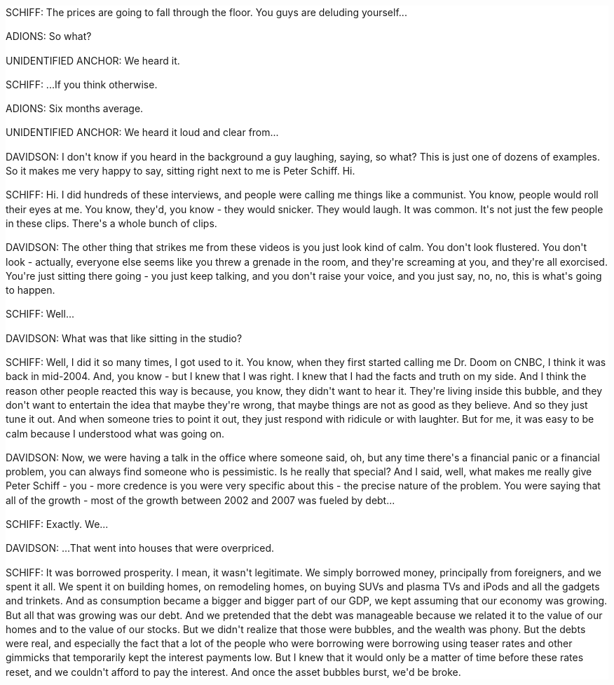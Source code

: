 SCHIFF: The prices are going to fall through the floor. You guys are deluding yourself...

ADIONS: So what?

UNIDENTIFIED ANCHOR: We heard it.

SCHIFF: ...If you think otherwise.

ADIONS: Six months average.

UNIDENTIFIED ANCHOR: We heard it loud and clear from...

DAVIDSON: I don't know if you heard in the background a guy laughing, saying, so what? This is just one of dozens of examples. So it makes me very happy to say, sitting right next to me is Peter Schiff. Hi.

SCHIFF: Hi. I did hundreds of these interviews, and people were calling me things like a communist. You know, people would roll their eyes at me. You know, they'd, you know - they would snicker. They would laugh. It was common. It's not just the few people in these clips. There's a whole bunch of clips.

DAVIDSON: The other thing that strikes me from these videos is you just look kind of calm. You don't look flustered. You don't look - actually, everyone else seems like you threw a grenade in the room, and they're screaming at you, and they're all exorcised. You're just sitting there going - you just keep talking, and you don't raise your voice, and you just say, no, no, this is what's going to happen.

SCHIFF: Well...

DAVIDSON: What was that like sitting in the studio?

SCHIFF: Well, I did it so many times, I got used to it. You know, when they first started calling me Dr. Doom on CNBC, I think it was back in mid-2004. And, you know - but I knew that I was right. I knew that I had the facts and truth on my side. And I think the reason other people reacted this way is because, you know, they didn't want to hear it. They're living inside this bubble, and they don't want to entertain the idea that maybe they're wrong, that maybe things are not as good as they believe. And so they just tune it out. And when someone tries to point it out, they just respond with ridicule or with laughter. But for me, it was easy to be calm because I understood what was going on.

DAVIDSON: Now, we were having a talk in the office where someone said, oh, but any time there's a financial panic or a financial problem, you can always find someone who is pessimistic. Is he really that special? And I said, well, what makes me really give Peter Schiff - you - more credence is you were very specific about this - the precise nature of the problem. You were saying that all of the growth - most of the growth between 2002 and 2007 was fueled by debt...

SCHIFF: Exactly. We...

DAVIDSON: ...That went into houses that were overpriced.

SCHIFF: It was borrowed prosperity. I mean, it wasn't legitimate. We simply borrowed money, principally from foreigners, and we spent it all. We spent it on building homes, on remodeling homes, on buying SUVs and plasma TVs and iPods and all the gadgets and trinkets. And as consumption became a bigger and bigger part of our GDP, we kept assuming that our economy was growing. But all that was growing was our debt. And we pretended that the debt was manageable because we related it to the value of our homes and to the value of our stocks. But we didn't realize that those were bubbles, and the wealth was phony. But the debts were real, and especially the fact that a lot of the people who were borrowing were borrowing using teaser rates and other gimmicks that temporarily kept the interest payments low. But I knew that it would only be a matter of time before these rates reset, and we couldn't afford to pay the interest. And once the asset bubbles burst, we'd be broke.

